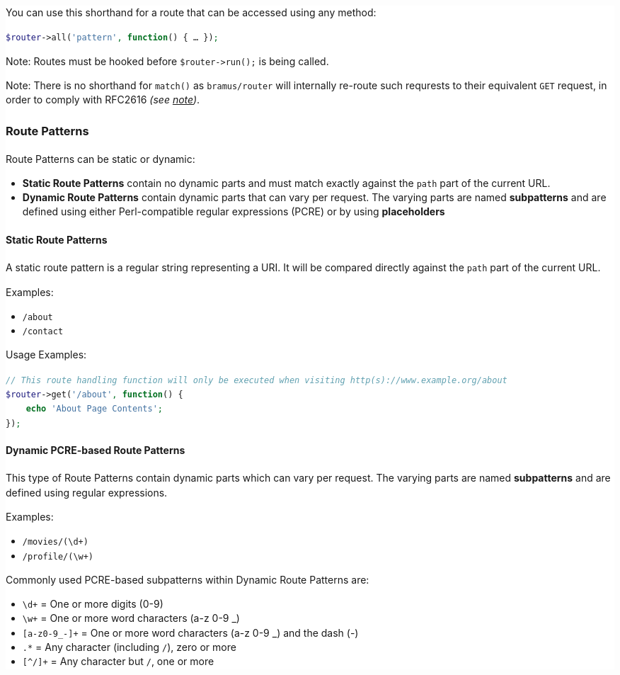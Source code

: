 You can use this shorthand for a route that can be accessed using any method:

```php
$router->all('pattern', function() { … });
```

Note: Routes must be hooked before `$router->run();` is being called.

Note: There is no shorthand for `match()` as `bramus/router` will internally re-route such requrests to their equivalent `GET` request, in order to comply with RFC2616 _(see [note](#a-note-on-making-head-requests))_.

### Route Patterns

Route Patterns can be static or dynamic:

- __Static Route Patterns__ contain no dynamic parts and must match exactly against the `path` part of the current URL.
- __Dynamic Route Patterns__ contain dynamic parts that can vary per request. The varying parts are named __subpatterns__ and are defined using either Perl-compatible regular expressions (PCRE) or by using __placeholders__

#### Static Route Patterns

A static route pattern is a regular string representing a URI. It will be compared directly against the `path` part of the current URL.

Examples:

-  `/about`
-  `/contact`

Usage Examples:

```php
// This route handling function will only be executed when visiting http(s)://www.example.org/about
$router->get('/about', function() {
    echo 'About Page Contents';
});
```

#### Dynamic PCRE-based Route Patterns

This type of Route Patterns contain dynamic parts which can vary per request. The varying parts are named __subpatterns__ and are defined using regular expressions.

Examples:

- `/movies/(\d+)`
- `/profile/(\w+)`

Commonly used PCRE-based subpatterns within Dynamic Route Patterns are:

- `\d+` = One or more digits (0-9)
- `\w+` = One or more word characters (a-z 0-9 _)
- `[a-z0-9_-]+` = One or more word characters (a-z 0-9 _) and the dash (-)
- `.*` = Any character (including `/`), zero or more
- `[^/]+` = Any character but `/`, one or more
